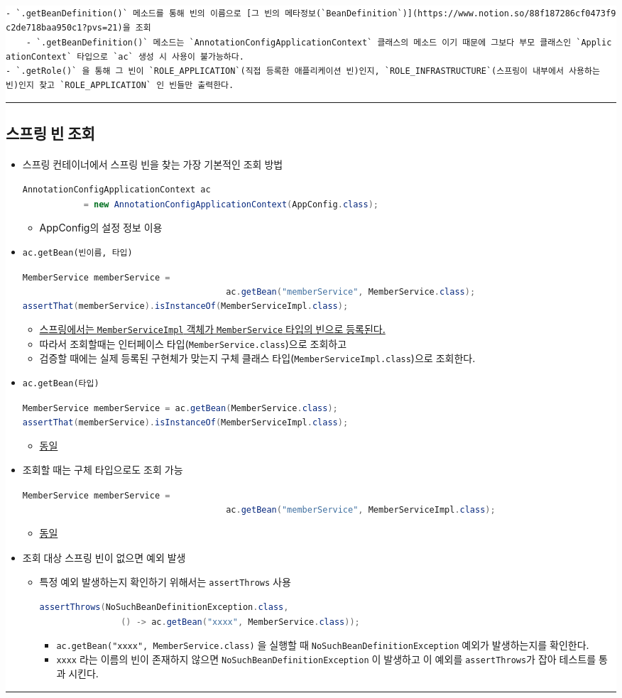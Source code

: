     - `.getBeanDefinition()` 메소드를 통해 빈의 이름으로 [그 빈의 메타정보(`BeanDefinition`)](https://www.notion.so/88f187286cf0473f9c2de718baa950c1?pvs=21)을 조회
        - `.getBeanDefinition()` 메소드는 `AnnotationConfigApplicationContext` 클래스의 메소드 이기 때문에 그보다 부모 클래스인 `ApplicationContext` 타입으로 `ac` 생성 시 사용이 불가능하다.
    - `.getRole()` 을 통해 그 빈이 `ROLE_APPLICATION`(직접 등록한 애플리케이션 빈)인지, `ROLE_INFRASTRUCTURE`(스프링이 내부에서 사용하는 빈)인지 찾고 `ROLE_APPLICATION` 인 빈들만 출력한다.

---

## 스프링 빈 조회

- 스프링 컨테이너에서 스프링 빈을 찾는 가장 기본적인 조회 방법

    ```java
    AnnotationConfigApplicationContext ac 
    			= new AnnotationConfigApplicationContext(AppConfig.class);
    ```

    - AppConfig의 설정 정보 이용
- `ac.getBean(빈이름, 타입)`

    ```java
    MemberService memberService = 
    										ac.getBean("memberService", MemberService.class);
    assertThat(memberService).isInstanceOf(MemberServiceImpl.class);
    ```

    - [스프링에서는 `MemberServiceImpl` 객체가 `MemberService` 타입의 빈으로 등록된다.](https://www.notion.so/88f187286cf0473f9c2de718baa950c1?pvs=21)
    - 따라서 조회할때는 인터페이스 타입(`MemberService.class`)으로 조회하고
    - 검증할 때에는 실제 등록된 구현체가 맞는지 구체 클래스 타입(`MemberServiceImpl.class`)으로 조회한다.
- `ac.getBean(타입)`

    ```java
    MemberService memberService = ac.getBean(MemberService.class);
    assertThat(memberService).isInstanceOf(MemberServiceImpl.class);
    ```

    - [동일](https://www.notion.so/88f187286cf0473f9c2de718baa950c1?pvs=21)
- 조회할 때는 구체 타입으로도 조회 가능

    ```java
    MemberService memberService = 
    										ac.getBean("memberService", MemberServiceImpl.class);
    ```

    - [동일](https://www.notion.so/88f187286cf0473f9c2de718baa950c1?pvs=21)
- 조회 대상 스프링 빈이 없으면 예외 발생
    - 특정 예외 발생하는지 확인하기 위해서는 `assertThrows` 사용

        ```java
        assertThrows(NoSuchBeanDefinitionException.class,
                        () -> ac.getBean("xxxx", MemberService.class));
        ```

        - `ac.getBean("xxxx", MemberService.class)` 을 실행할 때 `NoSuchBeanDefinitionException` 예외가 발생하는지를 확인한다.
        - `xxxx` 라는 이름의 빈이 존재하지 않으면 `NoSuchBeanDefinitionException` 이 발생하고 이 예외를 `assertThrows`가 잡아 테스트를 통과 시킨다.

---